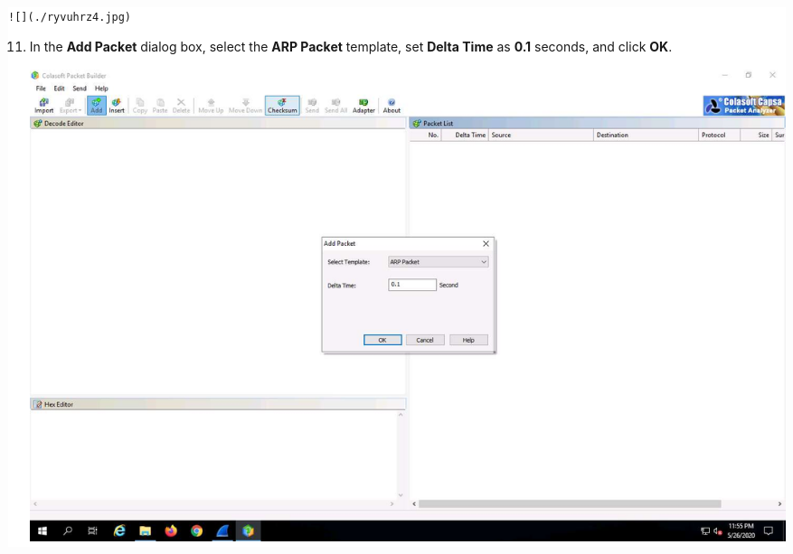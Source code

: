     ![](./ryvuhrz4.jpg)

11. In the **Add Packet** dialog box, select the **ARP Packet** template, set **Delta Time** as **0.1** seconds, and click **OK**.

    ![](./usttbugs.jpg)

